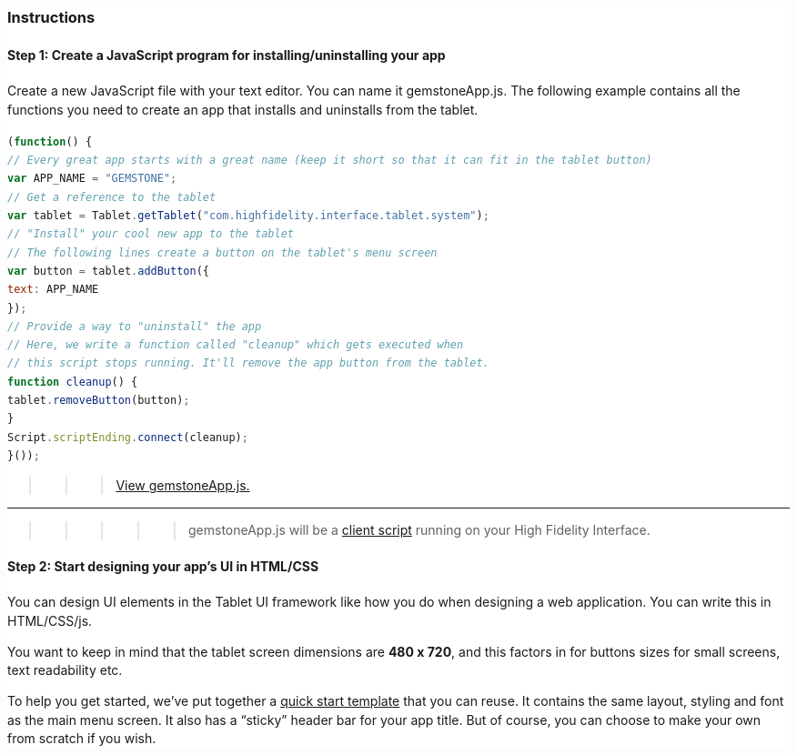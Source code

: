 ### Instructions

#### Step 1: Create a JavaScript program for installing/uninstalling your app

Create a new JavaScript file with your text editor. You can name it gemstoneApp.js. The following example contains all the functions you need to create an app that installs and uninstalls from the tablet. 

```javascript
(function() { 
// Every great app starts with a great name (keep it short so that it can fit in the tablet button)
var APP_NAME = "GEMSTONE";   
// Get a reference to the tablet 
var tablet = Tablet.getTablet("com.highfidelity.interface.tablet.system");
// "Install" your cool new app to the tablet
// The following lines create a button on the tablet's menu screen
var button = tablet.addButton({ 
text: APP_NAME  
});
// Provide a way to "uninstall" the app
// Here, we write a function called "cleanup" which gets executed when
// this script stops running. It'll remove the app button from the tablet.
function cleanup() { 
tablet.removeButton(button);
}
Script.scriptEnding.connect(cleanup); 
}());

```

>>> [View gemstoneApp.js.](https://gist.github.com/fayeli/e0f74efaf615558e57758dc507155361#file-gemstoneapp-js)

---
>>>>> gemstoneApp.js will be a [client script](https://wiki.highfidelity.com/wiki/Script_Types_Overview) running on your High Fidelity Interface.


#### Step 2: Start designing your app’s UI in HTML/CSS

You can design UI elements in the Tablet UI framework like how you do when designing a web application. You can write this in HTML/CSS/js.

You want to keep in mind that the tablet screen dimensions are **480 x 720**, and this factors in for buttons sizes for small screens, text readability etc.

To help you get started, we’ve put together a [quick start template](https://hifi-content.s3.amazonaws.com/faye/tablet-sample-app/quick_start_template.html) that you can reuse. It contains the same layout, styling and font as the main menu screen. It also has a “sticky” header bar for your app title. But of course, you can choose to make your own from scratch if you wish.
